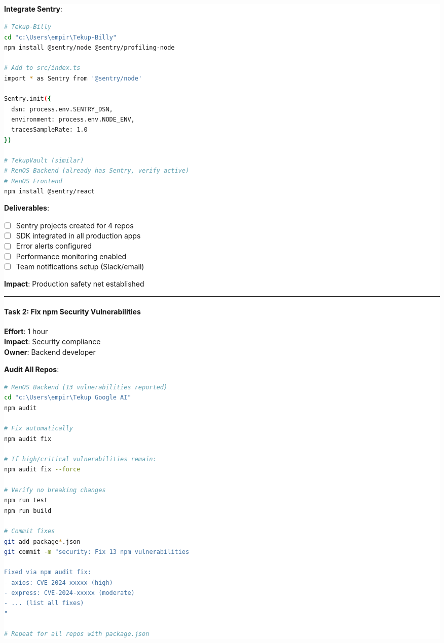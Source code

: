 **Integrate Sentry**:
```bash
# Tekup-Billy
cd "c:\Users\empir\Tekup-Billy"
npm install @sentry/node @sentry/profiling-node

# Add to src/index.ts
import * as Sentry from '@sentry/node'

Sentry.init({
  dsn: process.env.SENTRY_DSN,
  environment: process.env.NODE_ENV,
  tracesSampleRate: 1.0
})

# TekupVault (similar)
# RenOS Backend (already has Sentry, verify active)
# RenOS Frontend
npm install @sentry/react
```

**Deliverables**:

- [ ] Sentry projects created for 4 repos
- [ ] SDK integrated in all production apps
- [ ] Error alerts configured
- [ ] Performance monitoring enabled
- [ ] Team notifications setup (Slack/email)

**Impact**: Production safety net established

---

#### Task 2: Fix npm Security Vulnerabilities

**Effort**: 1 hour  
**Impact**: Security compliance  
**Owner**: Backend developer

**Audit All Repos**:
```bash
# RenOS Backend (13 vulnerabilities reported)
cd "c:\Users\empir\Tekup Google AI"
npm audit

# Fix automatically
npm audit fix

# If high/critical vulnerabilities remain:
npm audit fix --force

# Verify no breaking changes
npm run test
npm run build

# Commit fixes
git add package*.json
git commit -m "security: Fix 13 npm vulnerabilities

Fixed via npm audit fix:
- axios: CVE-2024-xxxxx (high)
- express: CVE-2024-xxxxx (moderate)
- ... (list all fixes)
"

# Repeat for all repos with package.json
```